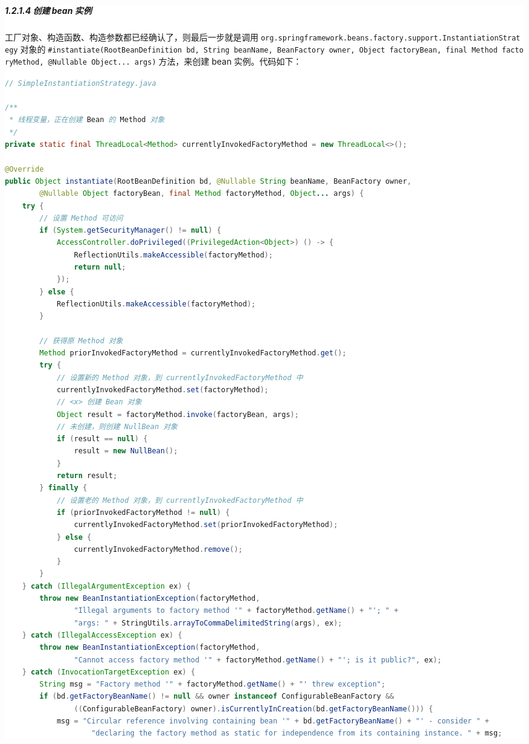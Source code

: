 ##### 1.2.1.4 创建 bean 实例

工厂对象、构造函数、构造参数都已经确认了，则最后一步就是调用 `org.springframework.beans.factory.support.InstantiationStrategy` 对象的 `#instantiate(RootBeanDefinition bd, String beanName, BeanFactory owner, Object factoryBean, final Method factoryMethod, @Nullable Object... args)` 方法，来创建 bean 实例。代码如下：

```java
// SimpleInstantiationStrategy.java

/**
 * 线程变量，正在创建 Bean 的 Method 对象
 */
private static final ThreadLocal<Method> currentlyInvokedFactoryMethod = new ThreadLocal<>();

@Override
public Object instantiate(RootBeanDefinition bd, @Nullable String beanName, BeanFactory owner,
        @Nullable Object factoryBean, final Method factoryMethod, Object... args) {
    try {
        // 设置 Method 可访问
        if (System.getSecurityManager() != null) {
            AccessController.doPrivileged((PrivilegedAction<Object>) () -> {
                ReflectionUtils.makeAccessible(factoryMethod);
                return null;
            });
        } else {
            ReflectionUtils.makeAccessible(factoryMethod);
        }

        // 获得原 Method 对象
        Method priorInvokedFactoryMethod = currentlyInvokedFactoryMethod.get();
        try {
            // 设置新的 Method 对象，到 currentlyInvokedFactoryMethod 中
            currentlyInvokedFactoryMethod.set(factoryMethod);
            // <x> 创建 Bean 对象
            Object result = factoryMethod.invoke(factoryBean, args);
            // 未创建，则创建 NullBean 对象
            if (result == null) {
                result = new NullBean();
            }
            return result;
        } finally {
            // 设置老的 Method 对象，到 currentlyInvokedFactoryMethod 中
            if (priorInvokedFactoryMethod != null) {
                currentlyInvokedFactoryMethod.set(priorInvokedFactoryMethod);
            } else {
                currentlyInvokedFactoryMethod.remove();
            }
        }
    } catch (IllegalArgumentException ex) {
        throw new BeanInstantiationException(factoryMethod,
                "Illegal arguments to factory method '" + factoryMethod.getName() + "'; " +
                "args: " + StringUtils.arrayToCommaDelimitedString(args), ex);
    } catch (IllegalAccessException ex) {
        throw new BeanInstantiationException(factoryMethod,
                "Cannot access factory method '" + factoryMethod.getName() + "'; is it public?", ex);
    } catch (InvocationTargetException ex) {
        String msg = "Factory method '" + factoryMethod.getName() + "' threw exception";
        if (bd.getFactoryBeanName() != null && owner instanceof ConfigurableBeanFactory &&
                ((ConfigurableBeanFactory) owner).isCurrentlyInCreation(bd.getFactoryBeanName())) {
            msg = "Circular reference involving containing bean '" + bd.getFactoryBeanName() + "' - consider " +
                    "declaring the factory method as static for independence from its containing instance. " + msg;
```